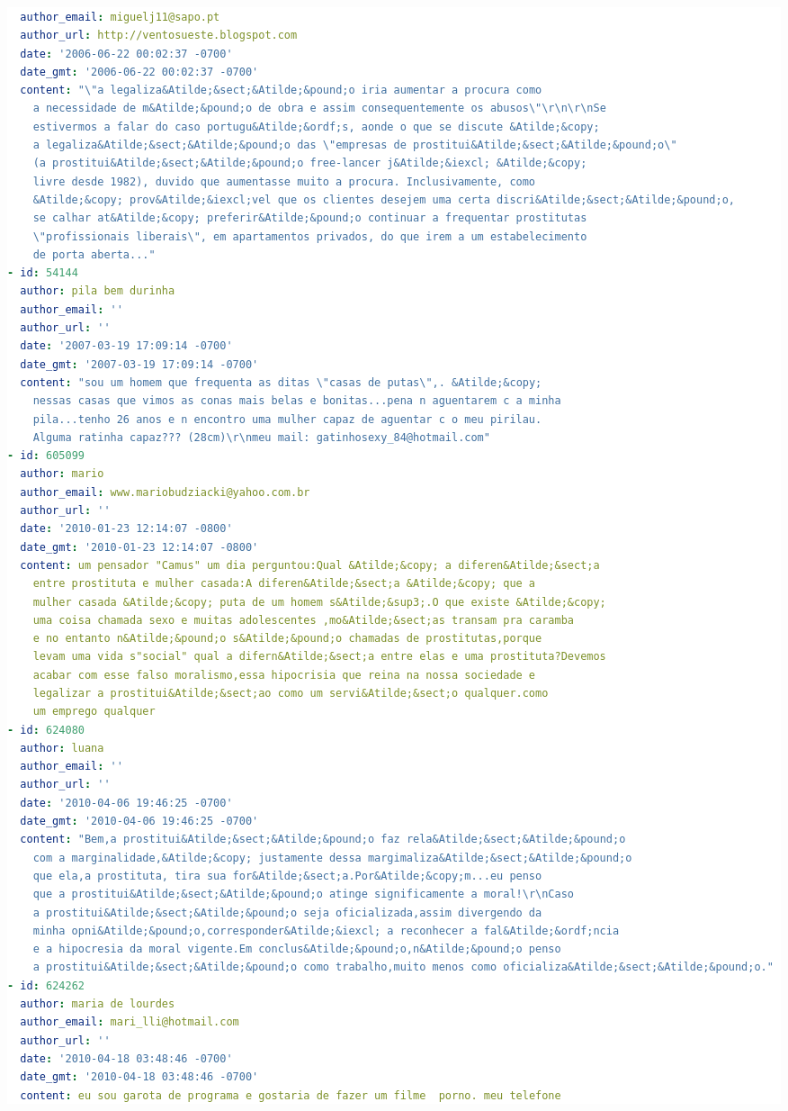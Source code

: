 ```yaml
  author_email: miguelj11@sapo.pt
  author_url: http://ventosueste.blogspot.com
  date: '2006-06-22 00:02:37 -0700'
  date_gmt: '2006-06-22 00:02:37 -0700'
  content: "\"a legaliza&Atilde;&sect;&Atilde;&pound;o iria aumentar a procura como
    a necessidade de m&Atilde;&pound;o de obra e assim consequentemente os abusos\"\r\n\r\nSe
    estivermos a falar do caso portugu&Atilde;&ordf;s, aonde o que se discute &Atilde;&copy;
    a legaliza&Atilde;&sect;&Atilde;&pound;o das \"empresas de prostitui&Atilde;&sect;&Atilde;&pound;o\"
    (a prostitui&Atilde;&sect;&Atilde;&pound;o free-lancer j&Atilde;&iexcl; &Atilde;&copy;
    livre desde 1982), duvido que aumentasse muito a procura. Inclusivamente, como
    &Atilde;&copy; prov&Atilde;&iexcl;vel que os clientes desejem uma certa discri&Atilde;&sect;&Atilde;&pound;o,
    se calhar at&Atilde;&copy; preferir&Atilde;&pound;o continuar a frequentar prostitutas
    \"profissionais liberais\", em apartamentos privados, do que irem a um estabelecimento
    de porta aberta..."
- id: 54144
  author: pila bem durinha
  author_email: ''
  author_url: ''
  date: '2007-03-19 17:09:14 -0700'
  date_gmt: '2007-03-19 17:09:14 -0700'
  content: "sou um homem que frequenta as ditas \"casas de putas\",. &Atilde;&copy;
    nessas casas que vimos as conas mais belas e bonitas...pena n aguentarem c a minha
    pila...tenho 26 anos e n encontro uma mulher capaz de aguentar c o meu pirilau.
    Alguma ratinha capaz??? (28cm)\r\nmeu mail: gatinhosexy_84@hotmail.com"
- id: 605099
  author: mario
  author_email: www.mariobudziacki@yahoo.com.br
  author_url: ''
  date: '2010-01-23 12:14:07 -0800'
  date_gmt: '2010-01-23 12:14:07 -0800'
  content: um pensador "Camus" um dia perguntou:Qual &Atilde;&copy; a diferen&Atilde;&sect;a
    entre prostituta e mulher casada:A diferen&Atilde;&sect;a &Atilde;&copy; que a
    mulher casada &Atilde;&copy; puta de um homem s&Atilde;&sup3;.O que existe &Atilde;&copy;
    uma coisa chamada sexo e muitas adolescentes ,mo&Atilde;&sect;as transam pra caramba
    e no entanto n&Atilde;&pound;o s&Atilde;&pound;o chamadas de prostitutas,porque
    levam uma vida s"social" qual a difern&Atilde;&sect;a entre elas e uma prostituta?Devemos
    acabar com esse falso moralismo,essa hipocrisia que reina na nossa sociedade e
    legalizar a prostitui&Atilde;&sect;ao como um servi&Atilde;&sect;o qualquer.como
    um emprego qualquer
- id: 624080
  author: luana
  author_email: ''
  author_url: ''
  date: '2010-04-06 19:46:25 -0700'
  date_gmt: '2010-04-06 19:46:25 -0700'
  content: "Bem,a prostitui&Atilde;&sect;&Atilde;&pound;o faz rela&Atilde;&sect;&Atilde;&pound;o
    com a marginalidade,&Atilde;&copy; justamente dessa margimaliza&Atilde;&sect;&Atilde;&pound;o
    que ela,a prostituta, tira sua for&Atilde;&sect;a.Por&Atilde;&copy;m...eu penso
    que a prostitui&Atilde;&sect;&Atilde;&pound;o atinge significamente a moral!\r\nCaso
    a prostitui&Atilde;&sect;&Atilde;&pound;o seja oficializada,assim divergendo da
    minha opni&Atilde;&pound;o,corresponder&Atilde;&iexcl; a reconhecer a fal&Atilde;&ordf;ncia
    e a hipocresia da moral vigente.Em conclus&Atilde;&pound;o,n&Atilde;&pound;o penso
    a prostitui&Atilde;&sect;&Atilde;&pound;o como trabalho,muito menos como oficializa&Atilde;&sect;&Atilde;&pound;o."
- id: 624262
  author: maria de lourdes
  author_email: mari_lli@hotmail.com
  author_url: ''
  date: '2010-04-18 03:48:46 -0700'
  date_gmt: '2010-04-18 03:48:46 -0700'
  content: eu sou garota de programa e gostaria de fazer um filme  porno. meu telefone
```